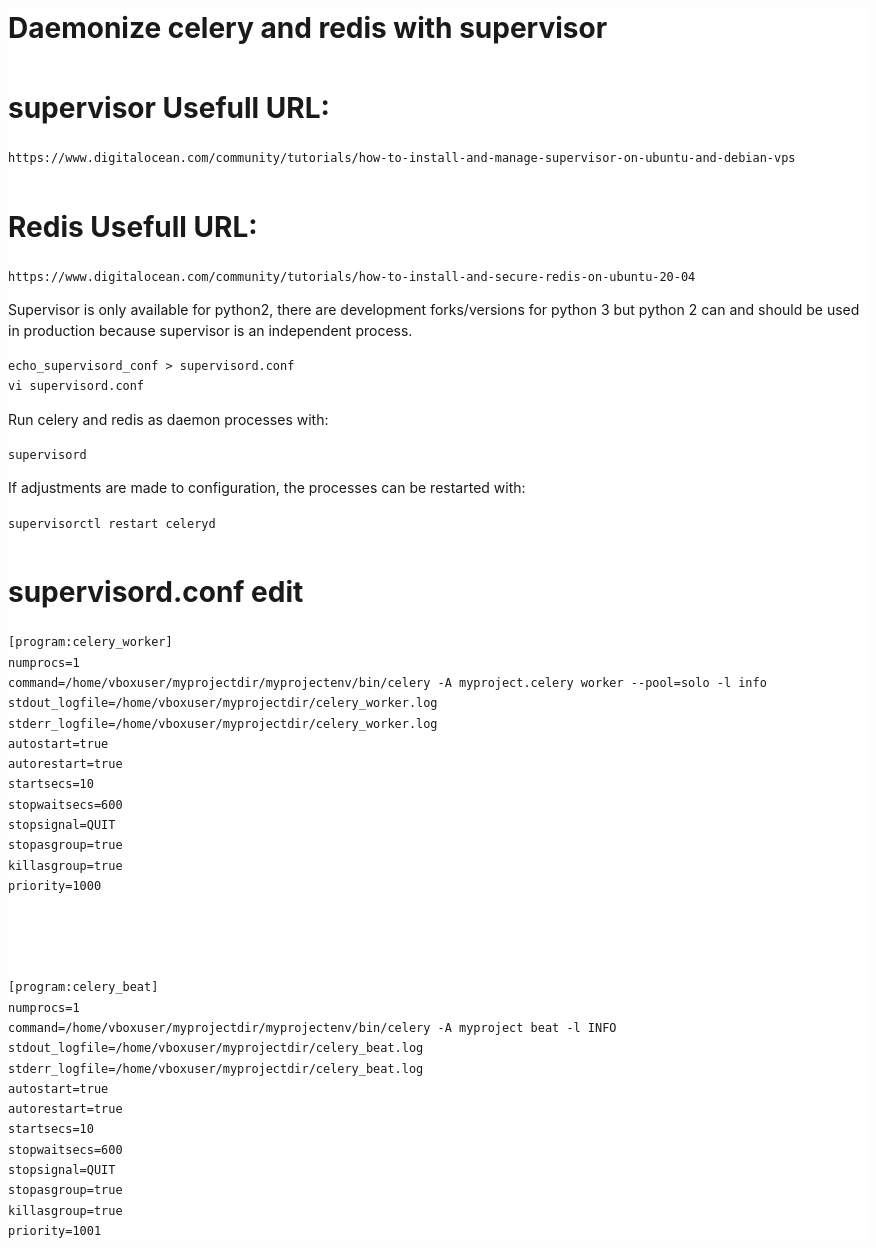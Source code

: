 
# Daemonize celery and redis with supervisor

# supervisor Usefull URL:
    https://www.digitalocean.com/community/tutorials/how-to-install-and-manage-supervisor-on-ubuntu-and-debian-vps
    
# Redis Usefull URL:
    https://www.digitalocean.com/community/tutorials/how-to-install-and-secure-redis-on-ubuntu-20-04

Supervisor is only available for python2, there are development forks/versions for python 3 but python 2 can and should be used in production because supervisor is an independent process.

    echo_supervisord_conf > supervisord.conf
    vi supervisord.conf

Run celery and redis as daemon processes with:

    supervisord


If adjustments are made to configuration, the processes can be restarted with:

    supervisorctl restart celeryd

# supervisord.conf edit


    [program:celery_worker]
    numprocs=1
    command=/home/vboxuser/myprojectdir/myprojectenv/bin/celery -A myproject.celery worker --pool=solo -l info
    stdout_logfile=/home/vboxuser/myprojectdir/celery_worker.log
    stderr_logfile=/home/vboxuser/myprojectdir/celery_worker.log
    autostart=true
    autorestart=true
    startsecs=10
    stopwaitsecs=600
    stopsignal=QUIT
    stopasgroup=true
    killasgroup=true
    priority=1000




    [program:celery_beat]
    numprocs=1
    command=/home/vboxuser/myprojectdir/myprojectenv/bin/celery -A myproject beat -l INFO
    stdout_logfile=/home/vboxuser/myprojectdir/celery_beat.log
    stderr_logfile=/home/vboxuser/myprojectdir/celery_beat.log
    autostart=true
    autorestart=true
    startsecs=10
    stopwaitsecs=600
    stopsignal=QUIT
    stopasgroup=true
    killasgroup=true
    priority=1001
